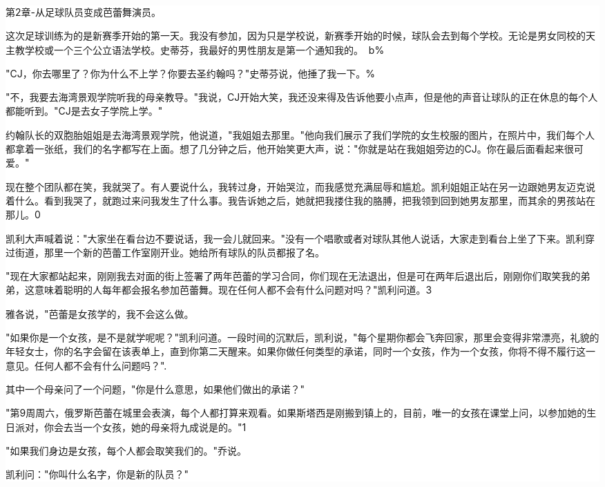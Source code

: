 



第2章-从足球队员变成芭蕾舞演员。





这次足球训练为的是新赛季开始的第一天。我没有参加，因为只是学校说，新赛季开始的时候，球队会去到每个学校。无论是男女同校的天主教学校或一个三个公立语法学校。史蒂芬，我最好的男性朋友是第一个通知我的。  b%





"CJ，你去哪里了？你为什么不上学？你要去圣约翰吗？"史蒂芬说，他捶了我一下。%



"不，我要去海湾景观学院听我的母亲教导。"我说，CJ开始大笑，我还没来得及告诉他要小点声，但是他的声音让球队的正在休息的每个人都能听到。"CJ是去女子学院上学。"



约翰队长的双胞胎姐姐是去海湾景观学院，他说道，"我姐姐去那里。"他向我们展示了我们学院的女生校服的图片，在照片中，我们每个人都拿着一张纸，我们的名字都写在上面。想了几分钟之后，他开始笑更大声，说："你就是站在我姐姐旁边的CJ。你在最后面看起来很可爱。"





现在整个团队都在笑，我就哭了。有人要说什么，我转过身，开始哭泣，而我感觉充满屈辱和尴尬。凯利姐姐正站在另一边跟她男友迈克说着什么。看到我哭了，就跑过来问我发生了什么事。我告诉她之后，她就把我搂住我的胳膊，把我领到回到她男友那里，而其余的男孩站在那儿。0



凯利大声喊着说："大家坐在看台边不要说话，我一会儿就回来。"没有一个唱歌或者对球队其他人说话，大家走到看台上坐了下来。凯利穿过街道，那里一个新的芭蕾工作室刚开业。她给所有球队的队员都报了名。



"现在大家都站起来，刚刚我去对面的街上签署了两年芭蕾的学习合同，你们现在无法退出，但是可在两年后退出后，刚刚你们取笑我的弟弟，这意味着聪明的人每年都会报名参加芭蕾舞。现在任何人都不会有什么问题对吗？"凯利问道。3





雅各说，"芭蕾是女孩学的，我不会这么做。





"如果你是一个女孩，是不是就学呢呢？"凯利问道。一段时间的沉默后，凯利说，"每个星期你都会飞奔回家，那里会变得非常漂亮，礼貌的年轻女士，你的名字会留在该表单上，直到你第二天醒来。如果你做任何类型的承诺，同时一个女孩，作为一个女孩，你将不得不履行这一意见。任何人都不会有什么问题吗？".



其中一个母亲问了一个问题，"你是什么意思，如果他们做出的承诺？"





"第9周周六，俄罗斯芭蕾在城里会表演，每个人都打算来观看。如果斯塔西是刚搬到镇上的，目前，唯一的女孩在课堂上问，以参加她的生日派对，你会去当一个女孩，她的母亲将九成说是的。"1



"如果我们身边是女孩，每个人都会取笑我们的。"乔说。





凯利问："你叫什么名字，你是新的队员？"
